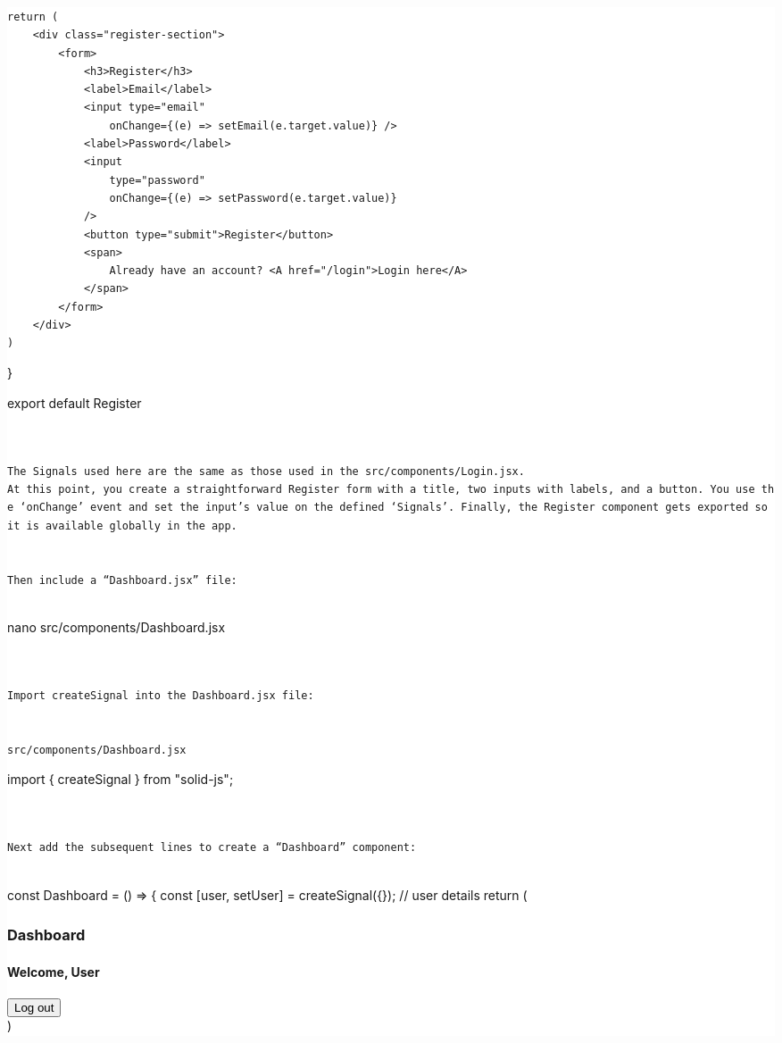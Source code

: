     return (
        <div class="register-section">
            <form>
                <h3>Register</h3>
                <label>Email</label>
                <input type="email"
                    onChange={(e) => setEmail(e.target.value)} />
                <label>Password</label>
                <input
                    type="password"
                    onChange={(e) => setPassword(e.target.value)}
                />
                <button type="submit">Register</button>
                <span>
                    Already have an account? <A href="/login">Login here</A>
                </span>
            </form>
        </div>
    )
}

export default Register

```


The Signals used here are the same as those used in the src/components/Login.jsx.
At this point, you create a straightforward Register form with a title, two inputs with labels, and a button. You use the ‘onChange’ event and set the input’s value on the defined ‘Signals’. Finally, the Register component gets exported so it is available globally in the app.


Then include a “Dashboard.jsx” file:


```
nano src/components/Dashboard.jsx


```


Import createSignal into the Dashboard.jsx file:


src/components/Dashboard.jsx
```
import { createSignal } from "solid-js";

```


Next add the subsequent lines to create a “Dashboard” component:


```
const Dashboard = () => {
    const [user, setUser] = createSignal({}); // user details
    return (
       <div class="dashboard-section">
            <div class="user-detail">
                <h3>Dashboard</h3>
                <h4>Welcome, User</h4>
                <button type="button" class="logout">Log out</button>
            </div>
        </div>
    )